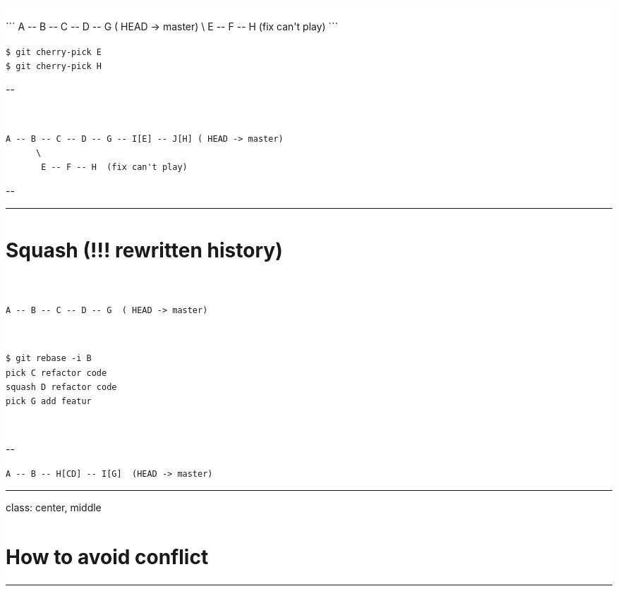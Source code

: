 <br>
```
A -- B -- C -- D -- G  ( HEAD -> master)
      \
       E -- F -- H  (fix can't play)
```

<br>

```
$ git cherry-pick E
$ git cherry-pick H
```

--

<br>

```
A -- B -- C -- D -- G -- I[E] -- J[H] ( HEAD -> master)
      \
       E -- F -- H  (fix can't play)
```

--

---

# Squash (!!! rewritten history)

<br>

```
A -- B -- C -- D -- G  ( HEAD -> master)
```

<br>

```
$ git rebase -i B
pick C refactor code
squash D refactor code
pick G add featur
```

<br>

--

```
A -- B -- H[CD] -- I[G]  (HEAD -> master)
```
---

class: center, middle
# How to avoid conflict

---
